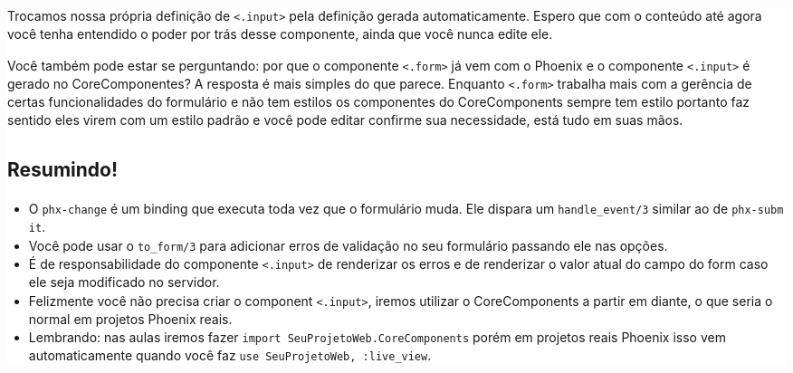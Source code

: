 Trocamos nossa própria definição de `<.input>` pela definição gerada automaticamente. Espero que com o conteúdo até agora você tenha entendido o poder por trás desse componente, ainda que você nunca edite ele.

Você também pode estar se perguntando: por que o componente `<.form>` já vem com o Phoenix e o componente `<.input>` é gerado no CoreComponentes? A resposta é mais simples do que parece. Enquanto `<.form>` trabalha mais com a gerência de certas funcionalidades do formulário e não tem estilos os componentes do CoreComponents sempre tem estilo portanto faz sentido eles virem com um estilo padrão e você pode editar confirme sua necessidade, está tudo em suas mãos.

## Resumindo!

- O `phx-change` é um binding que executa toda vez que o formulário muda. Ele dispara um `handle_event/3` similar ao de `phx-submit`.
- Você pode usar o `to_form/3` para adicionar erros de validação no seu formulário passando ele nas opções.
- É de responsabilidade do componente `<.input>` de renderizar os erros e de renderizar o valor atual do campo do form caso ele seja modificado no servidor.
- Felizmente você não precisa criar o component `<.input>`, iremos utilizar o CoreComponents a partir em diante, o que seria o normal em projetos Phoenix reais.
- Lembrando: nas aulas iremos fazer `import SeuProjetoWeb.CoreComponents` porém em projetos reais Phoenix isso vem automaticamente quando você faz `use SeuProjetoWeb, :live_view`.
